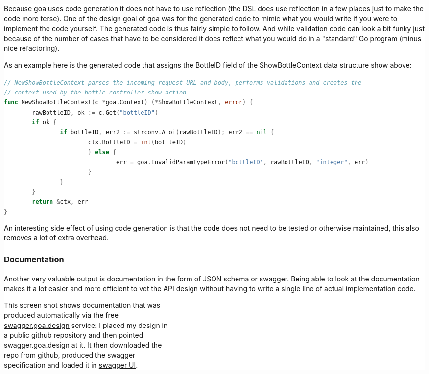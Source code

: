 Because goa uses code generation it does not have to use reflection
(the DSL does use reflection in a few places just to make the code more
terse). One of the design goal of goa was for the generated code to
mimic what you would write if you were to implement the code yourself.
The generated code is thus fairly simple to follow. And while
validation code can look a bit funky just because of the number of cases
that have to be considered it does reflect what you would do in a
"standard" Go program (minus nice refactoring).

As an example here is the generated code that assigns the BottleID field
of the ShowBottleContext data structure show above:
```go
// NewShowBottleContext parses the incoming request URL and body, performs validations and creates the
// context used by the bottle controller show action.
func NewShowBottleContext(c *goa.Context) (*ShowBottleContext, error) {
        rawBottleID, ok := c.Get("bottleID")
        if ok {
                if bottleID, err2 := strconv.Atoi(rawBottleID); err2 == nil {
                        ctx.BottleID = int(bottleID)
                        } else {
                                err = goa.InvalidParamTypeError("bottleID", rawBottleID, "integer", err)
                        }
                }
        }
        return &ctx, err
}
```
An interesting side effect of using code generation is that the code
does not need to be tested or otherwise maintained, this also removes
a lot of extra overhead.

### Documentation

Another very valuable output is documentation in the form of
[JSON schema](http://json-schema.org/latest/json-schema-hypermedia.html)
or [swagger](http://swagger.io). Being able to look at the documentation
makes it a lot easier and more efficient to vet the API design without
having to write a single line of actual implementation code.

<div style="float: right;
 height: 0;
 padding-top: 45%;
 width: 60%;
 background-image: url(https://rawgit.com/raphael/goa/gh-pages/images/goa-swagger.png);
 background-repeat: no-repeat;
 background-size: contain;">
</div>

This screen shot shows documentation that was produced automatically via
the free [swagger.goa.design](http://swagger.goa.design) service: I
placed my design in a public github repository and then pointed
swagger.goa.design at it. It then downloaded the repo from github,
produced the swagger specification and loaded it in
[swagger UI](https://github.com/swagger-api/swagger-ui).
